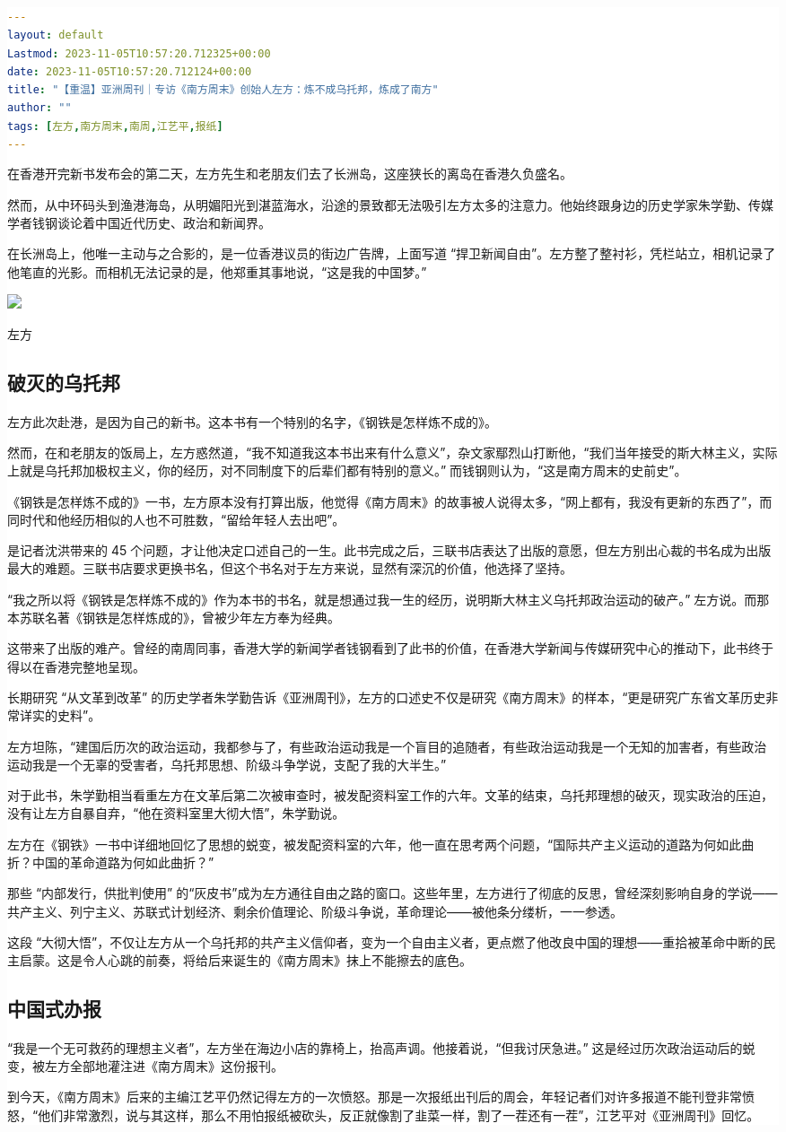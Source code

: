 ```yaml
---
layout: default
Lastmod: 2023-11-05T10:57:20.712325+00:00
date: 2023-11-05T10:57:20.712124+00:00
title: "【重温】亚洲周刊｜专访《南方周末》创始人左方：炼不成乌托邦，炼成了南方"
author: ""
tags: [左方,南方周末,南周,江艺平,报纸]
---
```


在香港开完新书发布会的第二天，左方先生和老朋友们去了长洲岛，这座狭长的离岛在香港久负盛名。

然而，从中环码头到渔港海岛，从明媚阳光到湛蓝海水，沿途的景致都无法吸引左方太多的注意力。他始终跟身边的历史学家朱学勤、传媒学者钱钢谈论着中国近代历史、政治和新闻界。

在长洲岛上，他唯一主动与之合影的，是一位香港议员的街边广告牌，上面写道 “捍卫新闻自由”。左方整了整衬衫，凭栏站立，相机记录了他笔直的光影。而相机无法记录的是，他郑重其事地说，“这是我的中国梦。”

![](https://images.weserv.nl/?url=https%3A//fs1.mingpao.com/yzz/2014-29/S00015/1405589506485_2DF4FB0540E0864EE24408D582B89272.jpg)

  
左方

破灭的乌托邦
------

左方此次赴港，是因为自己的新书。这本书有一个特别的名字，《钢铁是怎样炼不成的》。

然而，在和老朋友的饭局上，左方惑然道，“我不知道我这本书出来有什么意义”，杂文家鄢烈山打断他，“我们当年接受的斯大林主义，实际上就是乌托邦加极权主义，你的经历，对不同制度下的后辈们都有特别的意义。” 而钱钢则认为，“这是南方周末的史前史”。

《钢铁是怎样炼不成的》一书，左方原本没有打算出版，他觉得《南方周末》的故事被人说得太多，“网上都有，我没有更新的东西了”，而同时代和他经历相似的人也不可胜数，“留给年轻人去出吧”。

是记者沈洪带来的 45 个问题，才让他决定口述自己的一生。此书完成之后，三联书店表达了出版的意愿，但左方别出心裁的书名成为出版最大的难题。三联书店要求更换书名，但这个书名对于左方来说，显然有深沉的价值，他选择了坚持。

“我之所以将《钢铁是怎样炼不成的》作为本书的书名，就是想通过我一生的经历，说明斯大林主义乌托邦政治运动的破产。” 左方说。而那本苏联名著《钢铁是怎样炼成的》，曾被少年左方奉为经典。

这带来了出版的难产。曾经的南周同事，香港大学的新闻学者钱钢看到了此书的价值，在香港大学新闻与传媒研究中心的推动下，此书终于得以在香港完整地呈现。

长期研究 “从文革到改革” 的历史学者朱学勤告诉《亚洲周刊》，左方的口述史不仅是研究《南方周末》的样本，“更是研究广东省文革历史非常详实的史料”。

左方坦陈，“建国后历次的政治运动，我都参与了，有些政治运动我是一个盲目的追随者，有些政治运动我是一个无知的加害者，有些政治运动我是一个无辜的受害者，乌托邦思想、阶级斗争学说，支配了我的大半生。”

对于此书，朱学勤相当看重左方在文革后第二次被审查时，被发配资料室工作的六年。文革的结束，乌托邦理想的破灭，现实政治的压迫，没有让左方自暴自弃，“他在资料室里大彻大悟”，朱学勤说。

左方在《钢铁》一书中详细地回忆了思想的蜕变，被发配资料室的六年，他一直在思考两个问题，“国际共产主义运动的道路为何如此曲折？中国的革命道路为何如此曲折？”

那些 “内部发行，供批判使用” 的“灰皮书”成为左方通往自由之路的窗口。这些年里，左方进行了彻底的反思，曾经深刻影响自身的学说——共产主义、列宁主义、苏联式计划经济、剩余价值理论、阶级斗争说，革命理论——被他条分缕析，一一参透。

这段 “大彻大悟”，不仅让左方从一个乌托邦的共产主义信仰者，变为一个自由主义者，更点燃了他改良中国的理想——重拾被革命中断的民主启蒙。这是令人心跳的前奏，将给后来诞生的《南方周末》抹上不能擦去的底色。

中国式办报
-----

“我是一个无可救药的理想主义者”，左方坐在海边小店的靠椅上，抬高声调。他接着说，“但我讨厌急进。” 这是经过历次政治运动后的蜕变，被左方全部地灌注进《南方周末》这份报刊。

到今天，《南方周末》后来的主编江艺平仍然记得左方的一次愤怒。那是一次报纸出刊后的周会，年轻记者们对许多报道不能刊登非常愤怒，“他们非常激烈，说与其这样，那么不用怕报纸被砍头，反正就像割了韭菜一样，割了一茬还有一茬”，江艺平对《亚洲周刊》回忆。
